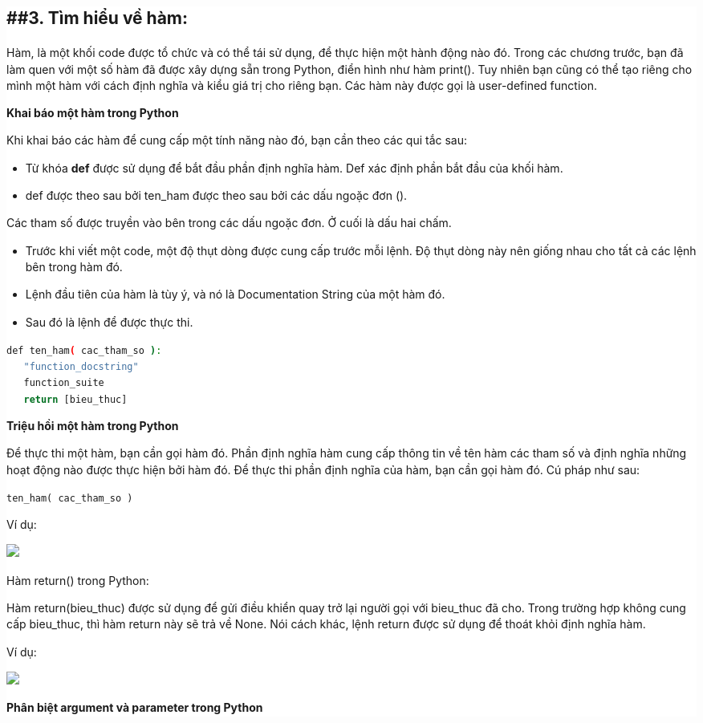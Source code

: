 ```sh
```

<a name="phan3"></a>
##3. Tìm hiểu về hàm:
---------------------

Hàm, là một khối code được tổ chức và có thể tái sử dụng, để thực hiện một hành động nào đó. Trong các chương trước, bạn đã làm quen với một số hàm đã được xây dựng sẵn trong Python, điển hình như hàm print(). Tuy nhiên bạn cũng có thể tạo riêng cho mình một hàm với cách định nghĩa và kiểu giá trị cho riêng bạn. Các hàm này được gọi là user-defined function.

**Khai báo một hàm trong Python**

Khi khai báo các hàm để cung cấp một tính năng nào đó, bạn cần theo các qui tắc sau:

- Từ khóa **def** được sử dụng để bắt đầu phần định nghĩa hàm. Def xác định phần bắt đầu của khối hàm.

- def được theo sau bởi ten_ham được theo sau bởi các dấu ngoặc đơn ().

Các tham số được truyền vào bên trong các dấu ngoặc đơn. Ở cuối là dấu hai chấm.

- Trước khi viết một code, một độ thụt dòng được cung cấp trước mỗi lệnh. Độ thụt dòng này nên giống nhau cho tất cả các lệnh bên trong hàm đó.

- Lệnh đầu tiên của hàm là tùy ý, và nó là Documentation String của một hàm đó.

- Sau đó là lệnh để được thực thi.

```sh
def ten_ham( cac_tham_so ):
   "function_docstring"
   function_suite
   return [bieu_thuc]
```

**Triệu hồi một hàm trong Python**

Để thực thi một hàm, bạn cần gọi hàm đó. Phần định nghĩa hàm cung cấp thông tin về tên hàm các tham số và định nghĩa những hoạt động nào được thực hiện bởi hàm đó. Để thực thi phần định nghĩa của hàm, bạn cần gọi hàm đó. Cú pháp như sau:

`ten_ham( cac_tham_so )`

Ví dụ:

<img src="http://i.imgur.com/P023ReO.jpg">

Hàm return() trong Python:

Hàm return(bieu_thuc) được sử dụng để gửi điều khiển quay trở lại người gọi với bieu_thuc đã cho. Trong trường hợp không cung cấp bieu_thuc, thì hàm return này sẽ trả về None. Nói cách khác, lệnh return được sử dụng để thoát khỏi định nghĩa hàm.

Ví dụ:

<img src="http://i.imgur.com/afXV53E.jpg">

**Phân biệt argument và parameter trong Python**
